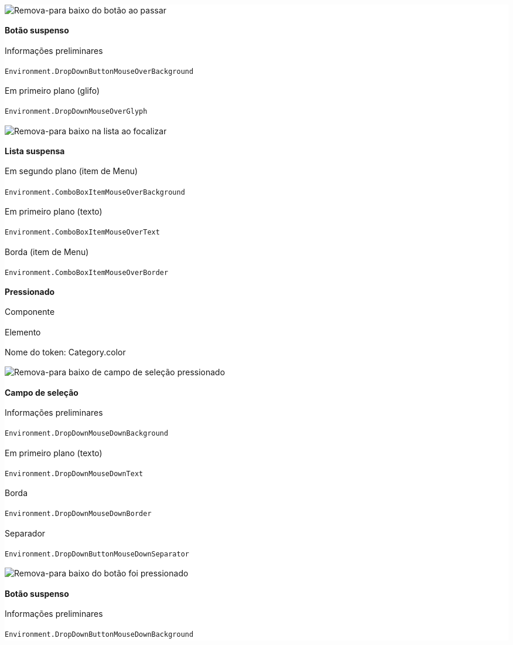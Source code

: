  ![Remova&#45;para baixo do botão ao passar](../../extensibility/ux-guidelines/media/0303-047-dropdownbuttonhover.png "0303 047_DropdownButtonHover")  
  
 **Botão suspenso**  
  
 Informações preliminares  
  
 `Environment.DropDownButtonMouseOverBackground`  
  
 Em primeiro plano (glifo)  
  
 `Environment.DropDownMouseOverGlyph`  
  
 ![Remova&#45;para baixo na lista ao focalizar](../../extensibility/ux-guidelines/media/0303-048-dropdownlisthover.png "0303 048_DropdownListHover")  
  
 **Lista suspensa**  
  
 Em segundo plano (item de Menu)  
  
 `Environment.ComboBoxItemMouseOverBackground`  
  
 Em primeiro plano (texto)  
  
 `Environment.ComboBoxItemMouseOverText`  
  
 Borda (item de Menu)  
  
 `Environment.ComboBoxItemMouseOverBorder`  
  
 **Pressionado**  
  
 Componente  
  
 Elemento  
  
 Nome do token: Category.color  
  
 ![Remova&#45;para baixo de campo de seleção pressionado](../../extensibility/ux-guidelines/media/0303-049-dropdownselectionfieldpressed.png "0303 049_DropdownSelectionFieldPressed")  
  
 **Campo de seleção**  
  
 Informações preliminares  
  
 `Environment.DropDownMouseDownBackground`  
  
 Em primeiro plano (texto)  
  
 `Environment.DropDownMouseDownText`  
  
 Borda  
  
 `Environment.DropDownMouseDownBorder`  
  
 Separador  
  
 `Environment.DropDownButtonMouseDownSeparator`  
  
 ![Remova&#45;para baixo do botão foi pressionado](../../extensibility/ux-guidelines/media/0303-050-dropdownbuttonpressed.png "0303 050_DropdownButtonPressed")  
  
 **Botão suspenso**  
  
 Informações preliminares  
  
 `Environment.DropDownButtonMouseDownBackground`  
  